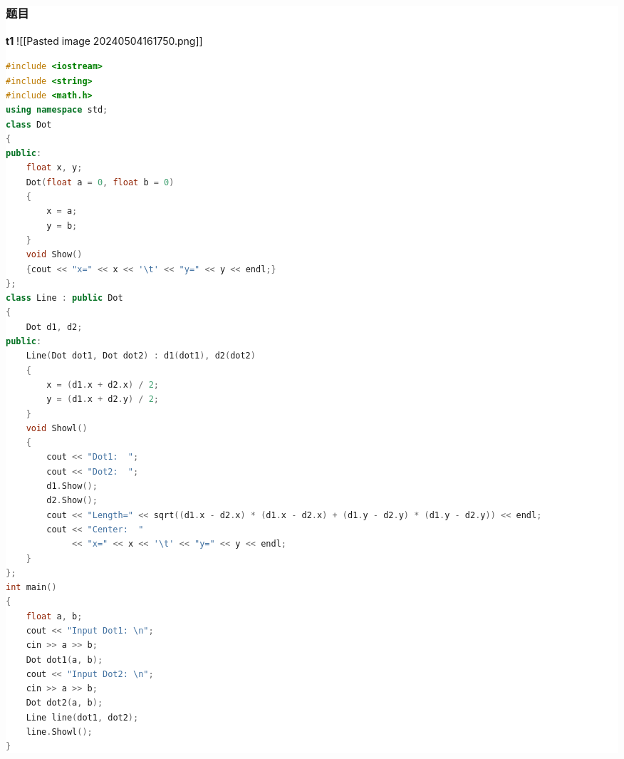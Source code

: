### 题目
**t1**
![[Pasted image 20240504161750.png]]
```cpp
#include <iostream>
#include <string>
#include <math.h>
using namespace std;
class Dot
{
public:
    float x, y;
    Dot(float a = 0, float b = 0)
    {
        x = a;
        y = b;
    }
    void Show()
    {cout << "x=" << x << '\t' << "y=" << y << endl;}
};
class Line : public Dot
{
    Dot d1, d2;
public:
    Line(Dot dot1, Dot dot2) : d1(dot1), d2(dot2)
    {
        x = (d1.x + d2.x) / 2;
        y = (d1.x + d2.y) / 2;
    }
    void Showl()
    {
        cout << "Dot1:  ";
        cout << "Dot2:  ";
        d1.Show();
        d2.Show();
        cout << "Length=" << sqrt((d1.x - d2.x) * (d1.x - d2.x) + (d1.y - d2.y) * (d1.y - d2.y)) << endl;
        cout << "Center:  "
             << "x=" << x << '\t' << "y=" << y << endl;
    }
};
int main()
{
    float a, b;
    cout << "Input Dot1: \n";
    cin >> a >> b;
    Dot dot1(a, b);
    cout << "Input Dot2: \n";
    cin >> a >> b;
    Dot dot2(a, b);
    Line line(dot1, dot2);
    line.Showl();
}
```
